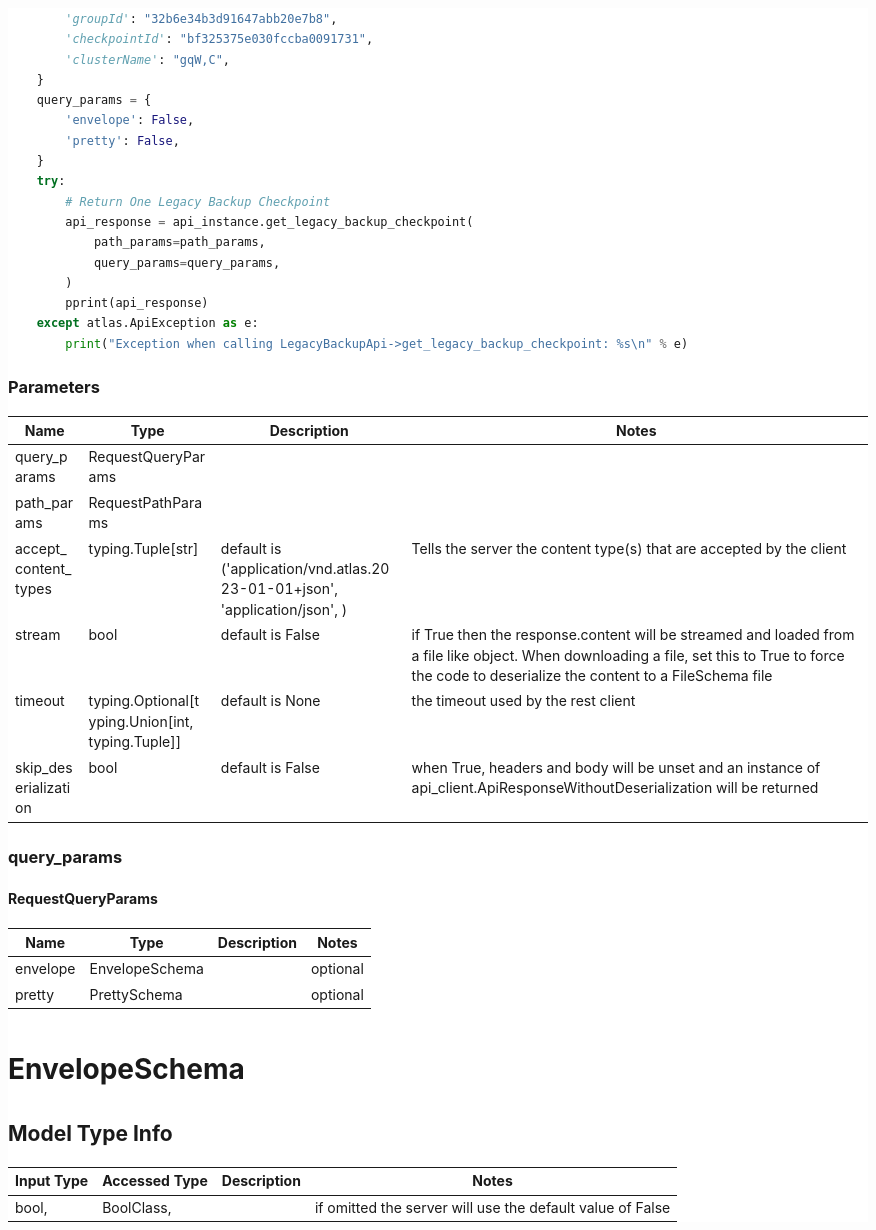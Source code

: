 ```python
        'groupId': "32b6e34b3d91647abb20e7b8",
        'checkpointId': "bf325375e030fccba0091731",
        'clusterName': "gqW,C",
    }
    query_params = {
        'envelope': False,
        'pretty': False,
    }
    try:
        # Return One Legacy Backup Checkpoint
        api_response = api_instance.get_legacy_backup_checkpoint(
            path_params=path_params,
            query_params=query_params,
        )
        pprint(api_response)
    except atlas.ApiException as e:
        print("Exception when calling LegacyBackupApi->get_legacy_backup_checkpoint: %s\n" % e)
```
### Parameters

Name | Type | Description  | Notes
------------- | ------------- | ------------- | -------------
query_params | RequestQueryParams | |
path_params | RequestPathParams | |
accept_content_types | typing.Tuple[str] | default is ('application/vnd.atlas.2023-01-01+json', 'application/json', ) | Tells the server the content type(s) that are accepted by the client
stream | bool | default is False | if True then the response.content will be streamed and loaded from a file like object. When downloading a file, set this to True to force the code to deserialize the content to a FileSchema file
timeout | typing.Optional[typing.Union[int, typing.Tuple]] | default is None | the timeout used by the rest client
skip_deserialization | bool | default is False | when True, headers and body will be unset and an instance of api_client.ApiResponseWithoutDeserialization will be returned

### query_params
#### RequestQueryParams

Name | Type | Description  | Notes
------------- | ------------- | ------------- | -------------
envelope | EnvelopeSchema | | optional
pretty | PrettySchema | | optional


# EnvelopeSchema

## Model Type Info
Input Type | Accessed Type | Description | Notes
------------ | ------------- | ------------- | -------------
bool,  | BoolClass,  |  | if omitted the server will use the default value of False
